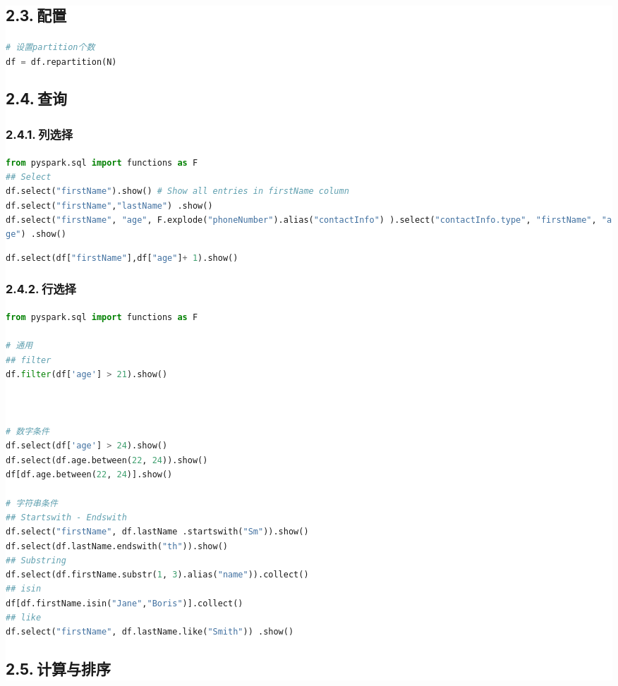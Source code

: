 ## 2.3. 配置 

```python
# 设置partition个数
df = df.repartition(N)
```
## 2.4. 查询 

### 2.4.1. 列选择

```python
from pyspark.sql import functions as F
## Select
df.select("firstName").show() # Show all entries in firstName column
df.select("firstName","lastName") .show()
df.select("firstName", "age", F.explode("phoneNumber").alias("contactInfo") ).select("contactInfo.type", "firstName", "age") .show()
```


```python
df.select(df["firstName"],df["age"]+ 1).show()
```
### 2.4.2. 行选择

```python
from pyspark.sql import functions as F

# 通用
## filter 
df.filter(df['age'] > 21).show()



# 数字条件
df.select(df['age'] > 24).show()
df.select(df.age.between(22, 24)).show()
df[df.age.between(22, 24)].show()

# 字符串条件
## Startswith - Endswith
df.select("firstName", df.lastName .startswith("Sm")).show()
df.select(df.lastName.endswith("th")).show()
## Substring
df.select(df.firstName.substr(1, 3).alias("name")).collect()
## isin
df[df.firstName.isin("Jane","Boris")].collect() 
## like
df.select("firstName", df.lastName.like("Smith")) .show()
```


## 2.5. 计算与排序

